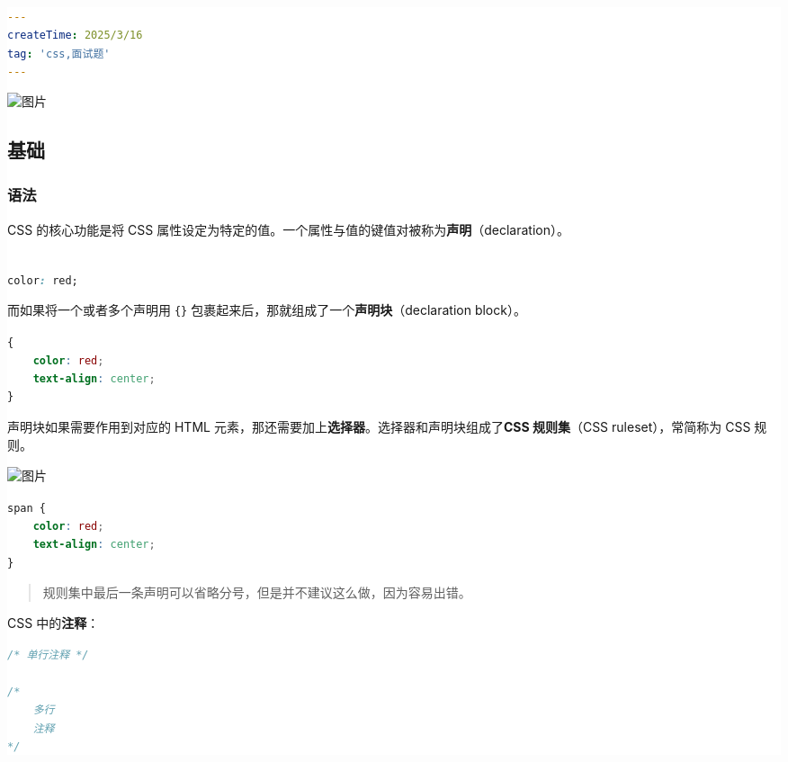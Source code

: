 ```yaml
---
createTime: 2025/3/16
tag: 'css,面试题'
---
```


![图片](https://p3-juejin.byteimg.com/tos-cn-i-k3u1fbpfcp/88c7fcb02e824109aa35ddb1199432e0~tplv-k3u1fbpfcp-zoom-in-crop-mark:4536:0:0:0.image)

## 基础

### 语法

CSS 的核心功能是将 CSS 属性设定为特定的值。一个属性与值的键值对被称为**声明**（declaration）。

```css

color: red;

```

而如果将一个或者多个声明用 `{}` 包裹起来后，那就组成了一个**声明块**（declaration block）。

```css
{
    color: red;
    text-align: center;
}

```

声明块如果需要作用到对应的 HTML 元素，那还需要加上**选择器**。选择器和声明块组成了**CSS 规则集**（CSS ruleset），常简称为 CSS 规则。

![图片](https://p3-juejin.byteimg.com/tos-cn-i-k3u1fbpfcp/dc35c91eb2d64ca1aa829d2f070a2d6f~tplv-k3u1fbpfcp-zoom-in-crop-mark:4536:0:0:0.image)

```css
span {
    color: red;
    text-align: center;
}

```

> 规则集中最后一条声明可以省略分号，但是并不建议这么做，因为容易出错。

CSS 中的**注释**：

```css
/* 单行注释 */

/*
    多行
    注释
*/

```

